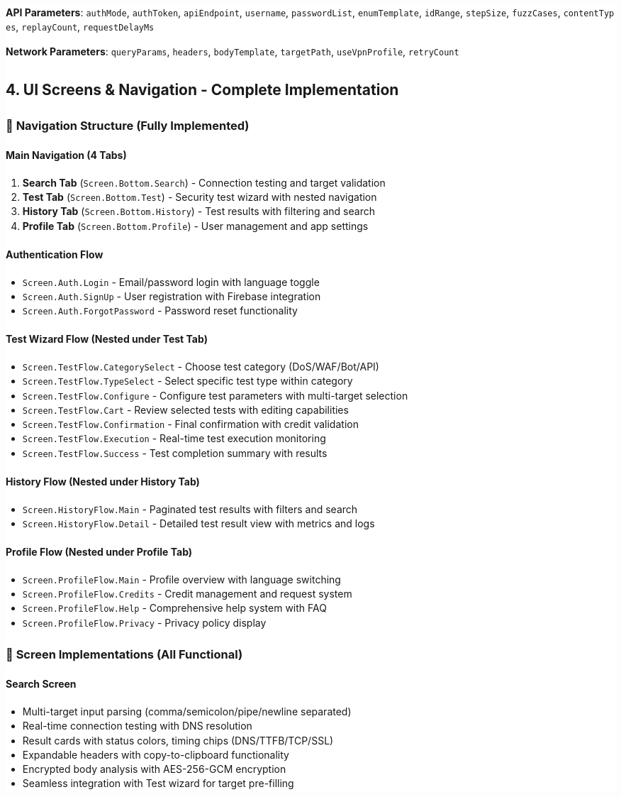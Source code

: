 **API Parameters**: `authMode`, `authToken`, `apiEndpoint`, `username`, `passwordList`, `enumTemplate`, `idRange`, `stepSize`, `fuzzCases`, `contentTypes`, `replayCount`, `requestDelayMs`

**Network Parameters**: `queryParams`, `headers`, `bodyTemplate`, `targetPath`, `useVpnProfile`, `retryCount`

## 4. UI Screens & Navigation - Complete Implementation

### 🧭 **Navigation Structure (Fully Implemented)**

#### **Main Navigation (4 Tabs)**

1. **Search Tab** (`Screen.Bottom.Search`) - Connection testing and target validation
2. **Test Tab** (`Screen.Bottom.Test`) - Security test wizard with nested navigation
3. **History Tab** (`Screen.Bottom.History`) - Test results with filtering and search
4. **Profile Tab** (`Screen.Bottom.Profile`) - User management and app settings

#### **Authentication Flow**

- `Screen.Auth.Login` - Email/password login with language toggle
- `Screen.Auth.SignUp` - User registration with Firebase integration
- `Screen.Auth.ForgotPassword` - Password reset functionality

#### **Test Wizard Flow (Nested under Test Tab)**

- `Screen.TestFlow.CategorySelect` - Choose test category (DoS/WAF/Bot/API)
- `Screen.TestFlow.TypeSelect` - Select specific test type within category
- `Screen.TestFlow.Configure` - Configure test parameters with multi-target selection
- `Screen.TestFlow.Cart` - Review selected tests with editing capabilities
- `Screen.TestFlow.Confirmation` - Final confirmation with credit validation
- `Screen.TestFlow.Execution` - Real-time test execution monitoring
- `Screen.TestFlow.Success` - Test completion summary with results

#### **History Flow (Nested under History Tab)**

- `Screen.HistoryFlow.Main` - Paginated test results with filters and search
- `Screen.HistoryFlow.Detail` - Detailed test result view with metrics and logs

#### **Profile Flow (Nested under Profile Tab)**

- `Screen.ProfileFlow.Main` - Profile overview with language switching
- `Screen.ProfileFlow.Credits` - Credit management and request system
- `Screen.ProfileFlow.Help` - Comprehensive help system with FAQ
- `Screen.ProfileFlow.Privacy` - Privacy policy display

### 🎨 **Screen Implementations (All Functional)**

#### **Search Screen**

- Multi-target input parsing (comma/semicolon/pipe/newline separated)
- Real-time connection testing with DNS resolution
- Result cards with status colors, timing chips (DNS/TTFB/TCP/SSL)
- Expandable headers with copy-to-clipboard functionality
- Encrypted body analysis with AES-256-GCM encryption
- Seamless integration with Test wizard for target pre-filling

